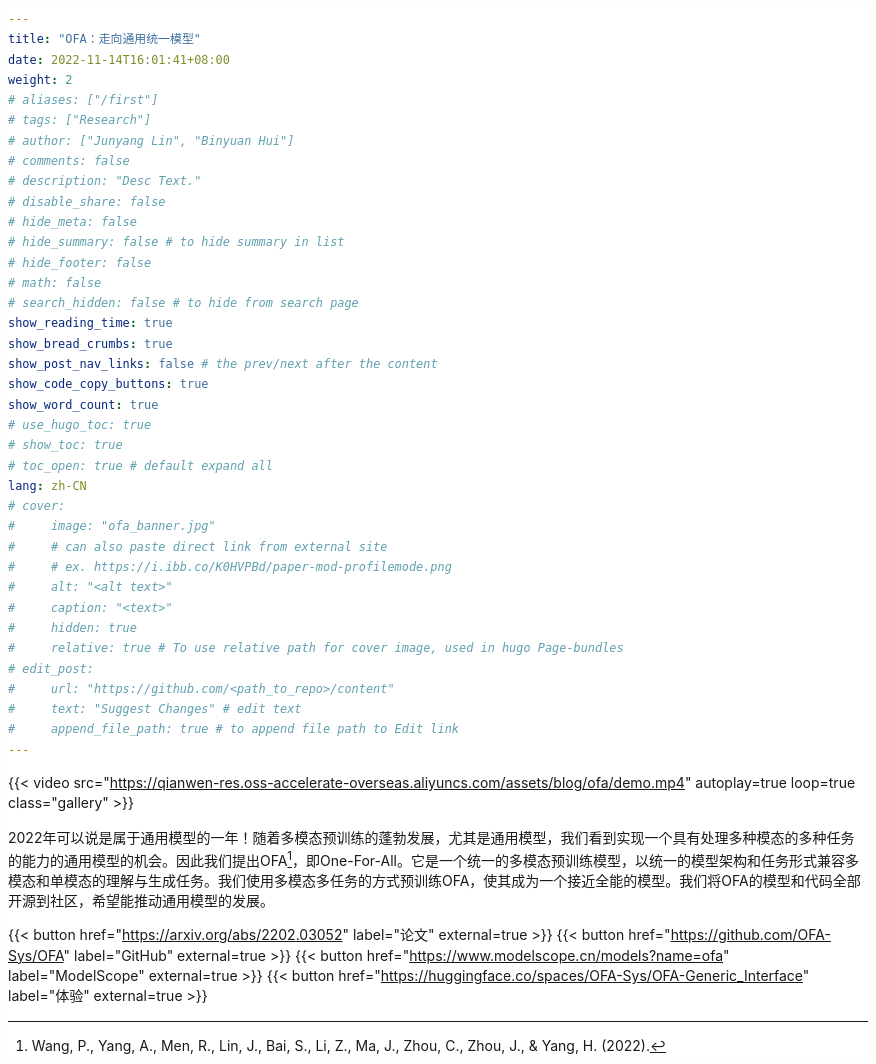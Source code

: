 ```yaml
---
title: "OFA：走向通用统一模型"
date: 2022-11-14T16:01:41+08:00
weight: 2
# aliases: ["/first"]
# tags: ["Research"]
# author: ["Junyang Lin", "Binyuan Hui"]
# comments: false
# description: "Desc Text."
# disable_share: false
# hide_meta: false
# hide_summary: false # to hide summary in list
# hide_footer: false
# math: false
# search_hidden: false # to hide from search page
show_reading_time: true
show_bread_crumbs: true
show_post_nav_links: false # the prev/next after the content
show_code_copy_buttons: true
show_word_count: true
# use_hugo_toc: true
# show_toc: true
# toc_open: true # default expand all
lang: zh-CN
# cover:
#     image: "ofa_banner.jpg"
#     # can also paste direct link from external site
#     # ex. https://i.ibb.co/K0HVPBd/paper-mod-profilemode.png
#     alt: "<alt text>"
#     caption: "<text>"
#     hidden: true
#     relative: true # To use relative path for cover image, used in hugo Page-bundles
# edit_post:
#     url: "https://github.com/<path_to_repo>/content"
#     text: "Suggest Changes" # edit text
#     append_file_path: true # to append file path to Edit link
---
```

{{< video src="https://qianwen-res.oss-accelerate-overseas.aliyuncs.com/assets/blog/ofa/demo.mp4" autoplay=true loop=true class="gallery" >}}

2022年可以说是属于通用模型的一年！随着多模态预训练的蓬勃发展，尤其是通用模型，我们看到实现一个具有处理多种模态的多种任务的能力的通用模型的机会。因此我们提出OFA[^1]，即One-For-All。它是一个统一的多模态预训练模型，以统一的模型架构和任务形式兼容多模态和单模态的理解与生成任务。我们使用多模态多任务的方式预训练OFA，使其成为一个接近全能的模型。我们将OFA的模型和代码全部开源到社区，希望能推动通用模型的发展。

{{< button href="https://arxiv.org/abs/2202.03052" label="论文" external=true >}}
{{< button href="https://github.com/OFA-Sys/OFA" label="GitHub" external=true >}}
{{< button href="https://www.modelscope.cn/models?name=ofa" label="ModelScope" external=true >}}
{{< button href="https://huggingface.co/spaces/OFA-Sys/OFA-Generic_Interface" label="体验" external=true >}}


[^1]: Wang, P., Yang, A., Men, R., Lin, J., Bai, S., Li, Z., Ma, J., Zhou, C., Zhou, J., & Yang, H. (2022).
[^2]: Chen, Y., Li, L., Yu, L., Kholy, A.E., Ahmed, F., Gan, Z., Cheng, Y., & Liu, J. (2019).
[^3]: Lu, J., Batra, D., Parikh, D., & Lee, S. (2019).
[^bert]: Devlin, J., Chang, M., Lee, K., & Toutanova, K. (2019).
[^5]: Dosovitskiy, A., Beyer, L., Kolesnikov, A., Weissenborn, D., Zhai, X., Unterthiner, T., Dehghani, M., Minderer, M., Heigold, G., Gelly, S., Uszkoreit, J., & Houlsby, N. (2020).
[^6]: Ren, S., He, K., Girshick, R.B., & Sun, J. (2015).
[^7]: Kim, W., Son, B., & Kim, I. (2021).
[^8]: Radford, A., Kim, J.W., Hallacy, C., Ramesh, A., Goh, G., Agarwal, S., Sastry, G., Askell, A., Mishkin, P., Clark, J., Krueger, G., & Sutskever, I. (2021).
[^9]: Shen, S., Li, L.H., Tan, H., Bansal, M., Rohrbach, A., Chang, K., Yao, Z., & Keutzer, K. (2021).
[^10]: Wang, Z., Yu, J., Yu, A.W., Dai, Z., Tsvetkov, Y., & Cao, Y. (2021).
[^11]: Lu, J., Clark, C., Zellers, R., Mottaghi, R., & Kembhavi, A. (2022).
[^12]: Alayrac, J., Donahue, J., Luc, P., Miech, A., Barr, I., Hasson, Y., Lenc, K., Mensch, A., Millican, K., Reynolds, M., Ring, R., Rutherford, E., Cabi, S., Han, T., Gong, Z., Samangooei, S., Monteiro, M., Menick, J., Borgeaud, S., Brock, A., Nematzadeh, A., Sharifzadeh, S., Binkowski, M., Barreira, R., Vinyals, O., Zisserman, A., & Simonyan, K. (2022).
[^13]: Wang, W., Bao, H., Dong, L., Bjorck, J., Peng, Z., Liu, Q., Aggarwal, K., Mohammed, O., Singhal, S., Som, S., & Wei, F. (2022).
[^14]: Ho, J., Jain, A., & Abbeel, P. (2020).
[^15]: Razavi, A., Oord, A.V., & Vinyals, O. (2019).
[^16]: Esser, P., Rombach, R., & Ommer, B. (2020).
[^17]: Ramesh, A., Pavlov, M., Goh, G., Gray, S., Voss, C., Radford, A., Chen, M., & Sutskever, I. (2021).
[^18]: Ding, M., Yang, Z., Hong, W., Zheng, W., Zhou, C., Yin, D., Lin, J., Zou, X., Shao, Z., Yang, H., & Tang, J. (2021).
[^19]: Chen, T., Saxena, S., Li, L., Fleet, D.J., & Hinton, G.R. (2021).
[^20]: Raffel, C., Shazeer, N.M., Roberts, A., Lee, K., Narang, S., Matena, M., Zhou, Y., Li, W., & Liu, P.J. (2019).
[^21]: Shleifer, S., Weston, J., & Ott, M. (2021).
[^22]: Bao, H., Dong, L., & Wei, F. (2021).
[^23]: He, K., Chen, X., Xie, S., Li, Y., Doll'ar, P., & Girshick, R.B. (2021).
[^24]: Brown, T.B., Mann, B., Ryder, N., Subbiah, M., Kaplan, J., Dhariwal, P., Neelakantan, A., Shyam, P., Sastry, G., Askell, A., Agarwal, S., Herbert-Voss, A., Krueger, G., Henighan, T.J., Child, R., Ramesh, A., Ziegler, D.M., Wu, J., Winter, C., Hesse, C., Chen, M., Sigler, E., Litwin, M., Gray, S., Chess, B., Clark, J., Berner, C., McCandlish, S., Radford, A., Sutskever, I., & Amodei, D. (2020).